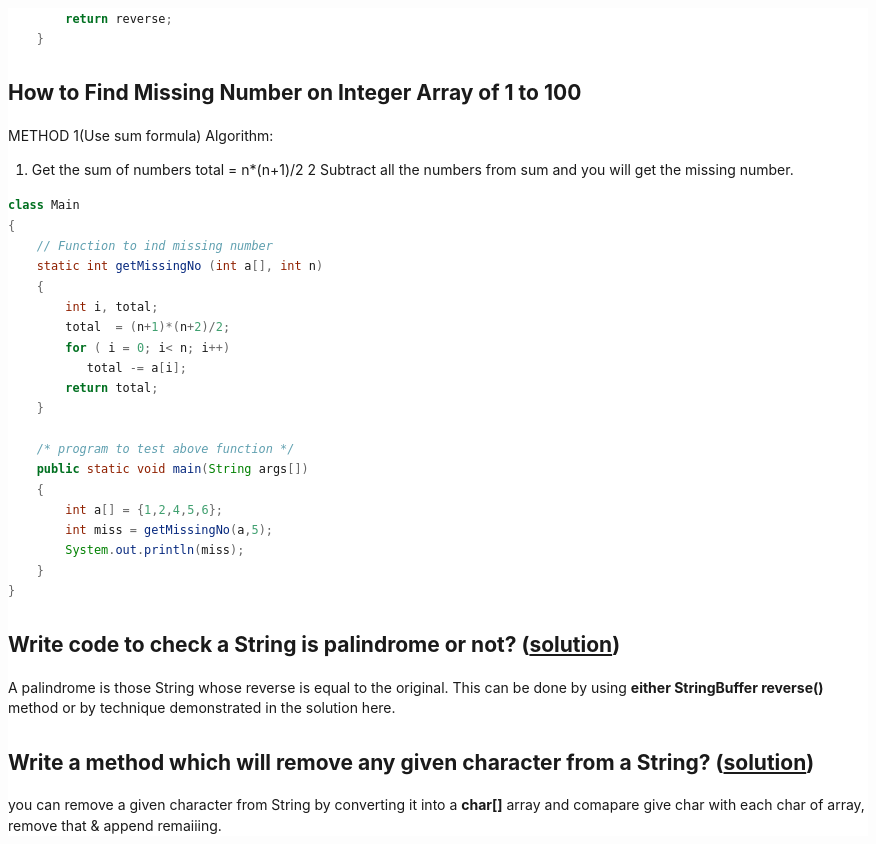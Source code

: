 ```java
	    return reverse;
	}
```


## How to Find Missing Number on Integer Array of 1 to 100

METHOD 1(Use sum formula)
Algorithm:
1. Get the sum of numbers 
       total = n*(n+1)/2
2  Subtract all the numbers from sum and
   you will get the missing number.
```java
class Main 
{ 
    // Function to ind missing number 
    static int getMissingNo (int a[], int n) 
    { 
        int i, total; 
        total  = (n+1)*(n+2)/2;    
        for ( i = 0; i< n; i++) 
           total -= a[i]; 
        return total; 
    } 
       
    /* program to test above function */
    public static void main(String args[]) 
    { 
        int a[] = {1,2,4,5,6}; 
        int miss = getMissingNo(a,5); 
        System.out.println(miss);    
    } 
}
```




## Write code to check a String is palindrome or not? ([solution](http://www.java67.com/2015/06/how-to-check-is-string-is-palindrome-in.html))

A palindrome is those String whose reverse is equal to the original. This can be
done by using **either StringBuffer reverse()** method or by technique
demonstrated in the solution here.

## Write a method which will remove any given character from a String? ([solution](http://javarevisited.blogspot.sg/2015/04/how-to-remove-given-character-from.html))

you can remove a given character from String by converting it into a **char[]**
array and comapare give char with each char of array, remove that & append
remaiiing.
